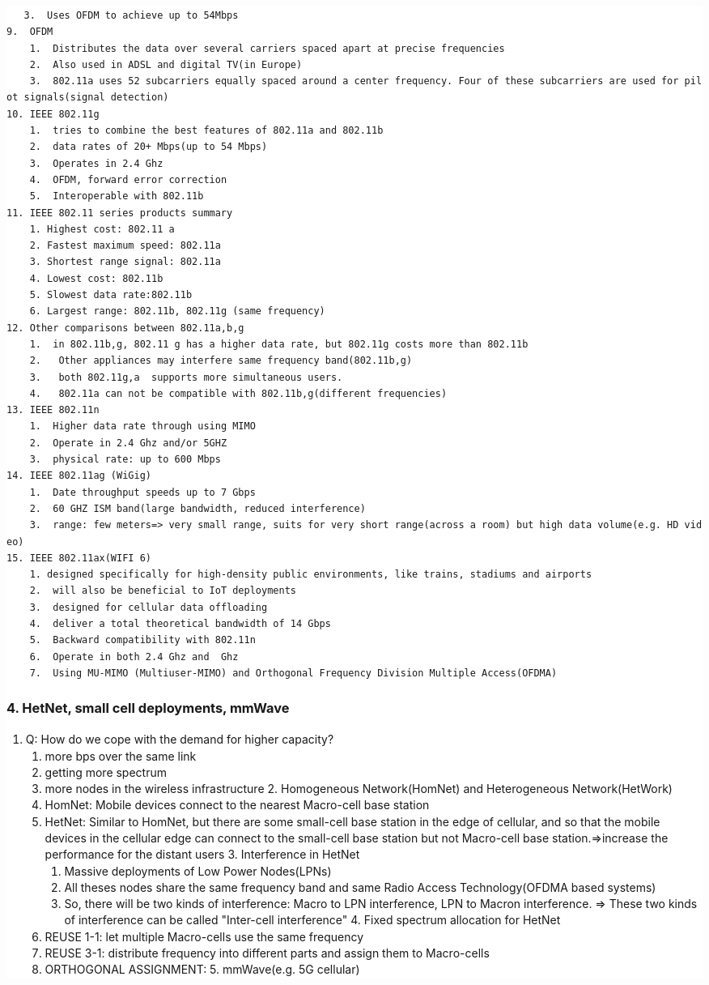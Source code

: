        3.  Uses OFDM to achieve up to 54Mbps
    9.  OFDM
        1.  Distributes the data over several carriers spaced apart at precise frequencies
        2.  Also used in ADSL and digital TV(in Europe)
        3.  802.11a uses 52 subcarriers equally spaced around a center frequency. Four of these subcarriers are used for pilot signals(signal detection)
    10. IEEE 802.11g
        1.  tries to combine the best features of 802.11a and 802.11b
        2.  data rates of 20+ Mbps(up to 54 Mbps)
        3.  Operates in 2.4 Ghz
        4.  OFDM, forward error correction
        5.  Interoperable with 802.11b
    11. IEEE 802.11 series products summary
        1. Highest cost: 802.11 a
        2. Fastest maximum speed: 802.11a
        3. Shortest range signal: 802.11a
        4. Lowest cost: 802.11b
        5. Slowest data rate:802.11b
        6. Largest range: 802.11b, 802.11g (same frequency)
    12. Other comparisons between 802.11a,b,g
        1.  in 802.11b,g, 802.11 g has a higher data rate, but 802.11g costs more than 802.11b
        2.   Other appliances may interfere same frequency band(802.11b,g)
        3.   both 802.11g,a  supports more simultaneous users.
        4.   802.11a can not be compatible with 802.11b,g(different frequencies)
    13. IEEE 802.11n
        1.  Higher data rate through using MIMO
        2.  Operate in 2.4 Ghz and/or 5GHZ
        3.  physical rate: up to 600 Mbps
    14. IEEE 802.11ag (WiGig)
        1.  Date throughput speeds up to 7 Gbps
        2.  60 GHZ ISM band(large bandwidth, reduced interference)
        3.  range: few meters=> very small range, suits for very short range(across a room) but high data volume(e.g. HD video)
    15. IEEE 802.11ax(WIFI 6)
        1. designed specifically for high-density public environments, like trains, stadiums and airports
        2.  will also be beneficial to IoT deployments
        3.  designed for cellular data offloading
        4.  deliver a total theoretical bandwidth of 14 Gbps
        5.  Backward compatibility with 802.11n
        6.  Operate in both 2.4 Ghz and  Ghz
        7.  Using MU-MIMO (Multiuser-MIMO) and Orthogonal Frequency Division Multiple Access(OFDMA)

### 4. HetNet, small cell deployments, mmWave
   1. Q: How do we cope with the demand for higher capacity?
       1. more bps over the same link
       2. getting more spectrum
       3. more nodes in the wireless infrastructure
    2. Homogeneous Network(HomNet) and Heterogeneous Network(HetWork)
       1. HomNet: Mobile devices connect to the nearest Macro-cell base station
       2. HetNet: Similar to HomNet, but there are some small-cell base station in the edge of cellular, and so that the mobile devices in the cellular edge can connect to the small-cell base station but not Macro-cell base station.=>increase the performance for the distant users
    3. Interference in HetNet
          1. Massive deployments of Low Power Nodes(LPNs)
          2. All theses nodes share the same frequency band and same Radio Access Technology(OFDMA based systems)
          3. So, there will be two kinds of interference: Macro to LPN interference, LPN to Macron interference. => These two kinds of interference can be called "Inter-cell interference"
    4. Fixed spectrum allocation for HetNet
       1. REUSE 1-1: let multiple Macro-cells use the same frequency
       2. REUSE 3-1: distribute frequency into different parts and assign them to Macro-cells
       3. ORTHOGONAL ASSIGNMENT: 
    5. mmWave(e.g. 5G cellular)